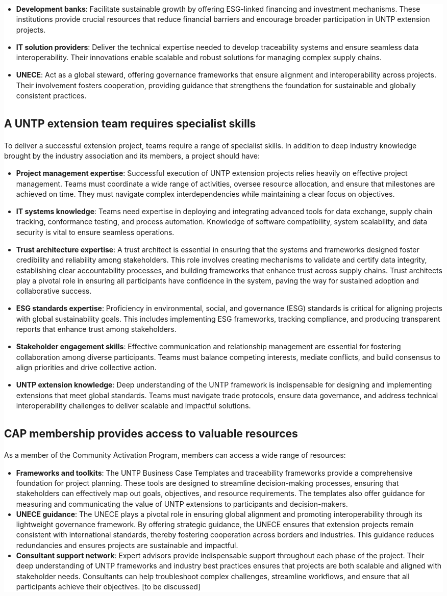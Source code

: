 * **Development banks**: Facilitate sustainable growth by offering ESG-linked financing and investment mechanisms. These institutions provide crucial resources that reduce financial barriers and encourage broader participation in UNTP extension projects.

* **IT solution providers**: Deliver the technical expertise needed to develop traceability systems and ensure seamless data interoperability. Their innovations enable scalable and robust solutions for managing complex supply chains.

* **UNECE**: Act as a global steward, offering governance frameworks that ensure alignment and interoperability across projects. Their involvement fosters cooperation, providing guidance that strengthens the foundation for sustainable and globally consistent practices.

## A UNTP extension team requires specialist skills

To deliver a successful extension project, teams require a range of specialist skills. In addition to deep industry knowledge brought by the industry association and its members, a project should have:

* **Project management expertise**: Successful execution of UNTP extension projects relies heavily on effective project management. Teams must coordinate a wide range of activities, oversee resource allocation, and ensure that milestones are achieved on time. They must navigate complex interdependencies while maintaining a clear focus on objectives.

* **IT systems knowledge**: Teams need expertise in deploying and integrating advanced tools for data exchange, supply chain tracking, conformance testing, and process automation. Knowledge of software compatibility, system scalability, and data security is vital to ensure seamless operations.

* **Trust architecture expertise**: A trust architect is essential in ensuring that the systems and frameworks designed foster credibility and reliability among stakeholders. This role involves creating mechanisms to validate and certify data integrity, establishing clear accountability processes, and building frameworks that enhance trust across supply chains. Trust architects play a pivotal role in ensuring all participants have confidence in the system, paving the way for sustained adoption and collaborative success.

* **ESG standards expertise**: Proficiency in environmental, social, and governance (ESG) standards is critical for aligning projects with global sustainability goals. This includes implementing ESG frameworks, tracking compliance, and producing transparent reports that enhance trust among stakeholders.

* **Stakeholder engagement skills**: Effective communication and relationship management are essential for fostering collaboration among diverse participants. Teams must balance competing interests, mediate conflicts, and build consensus to align priorities and drive collective action.

* **UNTP extension knowledge**: Deep understanding of the UNTP framework is indispensable for designing and implementing extensions that meet global standards. Teams must navigate trade protocols, ensure data governance, and address technical interoperability challenges to deliver scalable and impactful solutions.

## CAP membership provides access to valuable resources

As a member of the Community Activation Program, members can access a wide range of resources:

* **Frameworks and toolkits**: The UNTP Business Case Templates and traceability frameworks provide a comprehensive foundation for project planning. These tools are designed to streamline decision-making processes, ensuring that stakeholders can effectively map out goals, objectives, and resource requirements. The templates also offer guidance for measuring and communicating the value of UNTP extensions to participants and decision-makers.  
* **UNECE guidance**: The UNECE plays a pivotal role in ensuring global alignment and promoting interoperability through its lightweight governance framework. By offering strategic guidance, the UNECE ensures that extension projects remain consistent with international standards, thereby fostering cooperation across borders and industries. This guidance reduces redundancies and ensures projects are sustainable and impactful.  
* **Consultant support network**: Expert advisors provide indispensable support throughout each phase of the project. Their deep understanding of UNTP frameworks and industry best practices ensures that projects are both scalable and aligned with stakeholder needs. Consultants can help troubleshoot complex challenges, streamline workflows, and ensure that all participants achieve their objectives. \[to be discussed\]  
